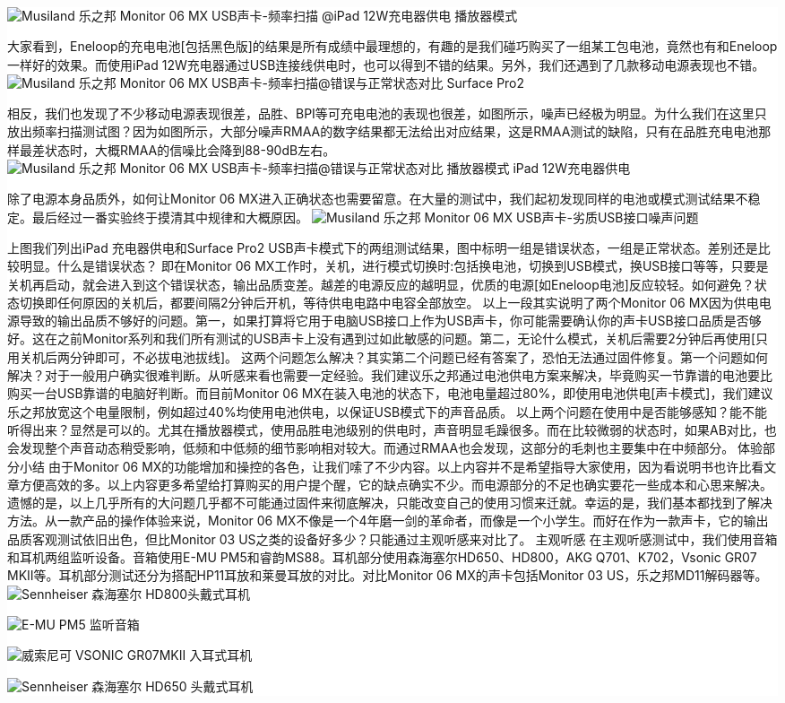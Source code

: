 ![Musiland 乐之邦 Monitor 06 MX USB声卡-频率扫描 @iPad 12W充电器供电 播放器模式](https://images.soomal.cc/images/doc/20131231/00039146_01.webp)




大家看到，Eneloop的充电电池[包括黑色版]的结果是所有成绩中最理想的，有趣的是我们碰巧购买了一组某工包电池，竟然也有和Eneloop一样好的效果。而使用iPad 12W充电器通过USB连接线供电时，也可以得到不错的结果。另外，我们还遇到了几款移动电源表现也不错。
![Musiland 乐之邦 Monitor 06 MX USB声卡-频率扫描@错误与正常状态对比 Surface Pro2](https://images.soomal.cc/images/doc/20131231/00039147.webp)




相反，我们也发现了不少移动电源表现很差，品胜、BPI等可充电电池的表现也很差，如图所示，噪声已经极为明显。为什么我们在这里只放出频率扫描测试图？因为如图所示，大部分噪声RMAA的数字结果都无法给出对应结果，这是RMAA测试的缺陷，只有在品胜充电电池那样最差状态时，大概RMAA的信噪比会降到88-90dB左右。
![Musiland 乐之邦 Monitor 06 MX USB声卡-频率扫描@错误与正常状态对比 播放器模式 iPad 12W充电器供电](https://images.soomal.cc/images/doc/20131231/00039148.webp)




除了电源本身品质外，如何让Monitor 06 MX进入正确状态也需要留意。在大量的测试中，我们起初发现同样的电池或模式测试结果不稳定。最后经过一番实验终于摸清其中规律和大概原因。
![Musiland 乐之邦 Monitor 06 MX USB声卡-劣质USB接口噪声问题](https://images.soomal.cc/images/doc/20131231/00039150.webp)




上图我们列出iPad 充电器供电和Surface Pro2 USB声卡模式下的两组测试结果，图中标明一组是错误状态，一组是正常状态。差别还是比较明显。什么是错误状态？
即在Monitor 06 MX工作时，关机，进行模式切换时:包括换电池，切换到USB模式，换USB接口等等，只要是关机再启动，就会进入到这个错误状态，输出品质变差。越差的电源反应的越明显，优质的电源[如Eneloop电池]反应较轻。如何避免？状态切换即任何原因的关机后，都要间隔2分钟后开机，等待供电电路中电容全部放空。
以上一段其实说明了两个Monitor 06 MX因为供电电源导致的输出品质不够好的问题。第一，如果打算将它用于电脑USB接口上作为USB声卡，你可能需要确认你的声卡USB接口品质是否够好。这在之前Monitor系列和我们所有测试的USB声卡上没有遇到过如此敏感的问题。第二，无论什么模式，关机后需要2分钟后再使用[只用关机后两分钟即可，不必拔电池拔线]。
这两个问题怎么解决？其实第二个问题已经有答案了，恐怕无法通过固件修复。第一个问题如何解决？对于一般用户确实很难判断。从听感来看也需要一定经验。我们建议乐之邦通过电池供电方案来解决，毕竟购买一节靠谱的电池要比购买一台USB靠谱的电脑好判断。而目前Monitor 06 MX在装入电池的状态下，电池电量超过80%，即使用电池供电[声卡模式]，我们建议乐之邦放宽这个电量限制，例如超过40%均使用电池供电，以保证USB模式下的声音品质。
以上两个问题在使用中是否能够感知？能不能听得出来？显然是可以的。尤其在播放器模式，使用品胜电池级别的供电时，声音明显毛躁很多。而在比较微弱的状态时，如果AB对比，也会发现整个声音动态稍受影响，低频和中低频的细节影响相对较大。而通过RMAA也会发现，这部分的毛刺也主要集中在中频部分。
体验部分小结
由于Monitor 06 MX的功能增加和操控的各色，让我们嗦了不少内容。以上内容并不是希望指导大家使用，因为看说明书也许比看文章方便高效的多。以上内容更多希望给打算购买的用户提个醒，它的缺点确实不少。而电源部分的不足也确实要花一些成本和心思来解决。遗憾的是，以上几乎所有的大问题几乎都不可能通过固件来彻底解决，只能改变自己的使用习惯来迁就。幸运的是，我们基本都找到了解决方法。从一款产品的操作体验来说，Monitor 06 MX不像是一个4年磨一剑的革命者，而像是一个小学生。而好在作为一款声卡，它的输出品质客观测试依旧出色，但比Monitor 03 US之类的设备好多少？只能通过主观听感来对比了。
主观听感
在主观听感测试中，我们使用音箱和耳机两组监听设备。音箱使用E-MU PM5和睿韵MS88。耳机部分使用森海塞尔HD650、HD800，AKG Q701、K702，Vsonic GR07 MKII等。耳机部分测试还分为搭配HP11耳放和莱曼耳放的对比。对比Monitor 06 MX的声卡包括Monitor 03 US，乐之邦MD11解码器等。
![Sennheiser 森海塞尔 HD800头戴式耳机](https://images.soomal.cc/images/doc/20131102/00036892_01.webp)




![E-MU PM5 监听音箱](https://images.soomal.cc/images/doc/20100604/00005819_01.webp)




![威索尼可 VSONIC GR07MKII 入耳式耳机](https://images.soomal.cc/images/doc/20120629/00020696_01.webp)




![Sennheiser 森海塞尔 HD650 头戴式耳机](https://images.soomal.cc/images/doc/20100703/00006217_01.webp)
